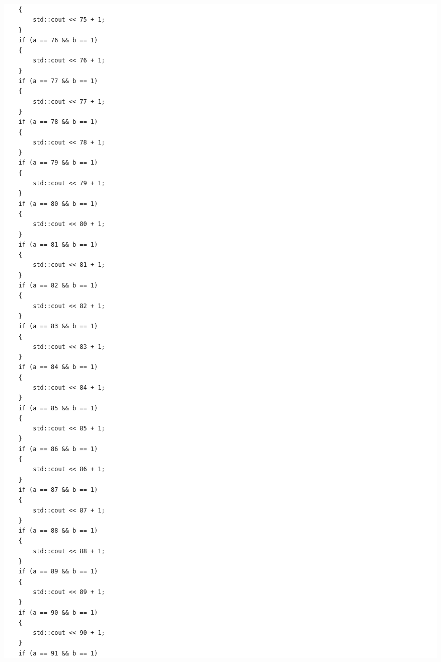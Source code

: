 		{
			std::cout << 75 + 1;
		}
		if (a == 76 && b == 1)
		{
			std::cout << 76 + 1;
		}
		if (a == 77 && b == 1)
		{
			std::cout << 77 + 1;
		}
		if (a == 78 && b == 1)
		{
			std::cout << 78 + 1;
		}
		if (a == 79 && b == 1)
		{
			std::cout << 79 + 1;
		}
		if (a == 80 && b == 1)
		{
			std::cout << 80 + 1;
		}
		if (a == 81 && b == 1)
		{
			std::cout << 81 + 1;
		}
		if (a == 82 && b == 1)
		{
			std::cout << 82 + 1;
		}
		if (a == 83 && b == 1)
		{
			std::cout << 83 + 1;
		}
		if (a == 84 && b == 1)
		{
			std::cout << 84 + 1;
		}
		if (a == 85 && b == 1)
		{
			std::cout << 85 + 1;
		}
		if (a == 86 && b == 1)
		{
			std::cout << 86 + 1;
		}
		if (a == 87 && b == 1)
		{
			std::cout << 87 + 1;
		}
		if (a == 88 && b == 1)
		{
			std::cout << 88 + 1;
		}
		if (a == 89 && b == 1)
		{
			std::cout << 89 + 1;
		}
		if (a == 90 && b == 1)
		{
			std::cout << 90 + 1;
		}
		if (a == 91 && b == 1)